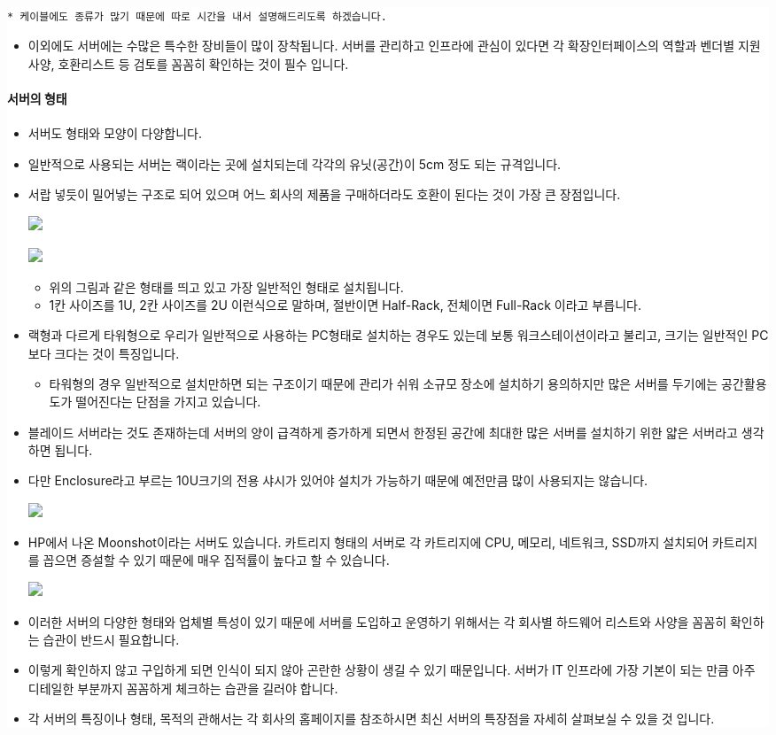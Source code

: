     * 케이블에도 종류가 많기 때문에 따로 시간을 내서 설명해드리도록 하겠습니다. 

* 이외에도 서버에는 수많은 특수한 장비들이 많이 장착됩니다. 서버를 관리하고 인프라에 관심이 있다면 각 확장인터페이스의 역할과 벤더별 지원사양, 호환리스트 등 검토를 꼼꼼히 확인하는 것이 필수 입니다. 

#### 서버의 형태 

* 서버도 형태와 모양이 다양합니다. 

* 일반적으로 사용되는 서버는 랙이라는 곳에 설치되는데 각각의 유닛(공간)이 5cm 정도 되는 규격입니다. 

* 서랍 넣듯이 밀어넣는 구조로 되어 있으며 어느 회사의 제품을 구매하더라도 호환이 된다는 것이 가장 큰 장점입니다. 

  ![](https://www.budind.com/images/product/large/large-cabinet-racks-srp.jpg)

  ![](https://www.aspsys.com/servers/catalog/AS-1042G-TF_top_detailed.jpg)

  * 위의 그림과 같은 형태를 띄고 있고 가장 일반적인 형태로 설치됩니다. 
  * 1칸 사이즈를 1U, 2칸 사이즈를 2U 이런식으로 말하며, 절반이면 Half-Rack, 전체이면 Full-Rack 이라고 부릅니다. 

* 랙형과 다르게 타워형으로 우리가 일반적으로 사용하는 PC형태로 설치하는 경우도 있는데 보통 워크스테이션이라고 불리고, 크기는 일반적인 PC보다 크다는 것이 특징입니다. 

  * 타워형의 경우 일반적으로 설치만하면 되는 구조이기 때문에 관리가 쉬워 소규모 장소에 설치하기 용의하지만 많은 서버를 두기에는 공간활용도가 떨어진다는 단점을 가지고 있습니다. 

* 블레이드 서버라는 것도 존재하는데 서버의 양이 급격하게 증가하게 되면서 한정된 공간에 최대한 많은 서버를 설치하기 위한 얇은 서버라고 생각하면 됩니다. 

* 다만 Enclosure라고 부르는 10U크기의 전용 샤시가 있어야 설치가 가능하기 때문에 예전만큼 많이 사용되지는 않습니다. 

  ![](https://e-file.huawei.com/-/media/EBG/Images/product/server/eh/e9000/E9000-b1.jpg)

* HP에서 나온 Moonshot이라는 서버도 있습니다. 카트리지 형태의 서버로 각 카트리지에 CPU, 메모리, 네트워크, SSD까지 설치되어 카트리지를 꼽으면 증설할 수 있기 때문에 매우 집적률이 높다고 할 수 있습니다. 

  ![](https://images.anandtech.com/doci/8357/HPMoonShotChassis.png)

* 이러한 서버의 다양한 형태와 업체별 특성이 있기 때문에 서버를 도입하고 운영하기 위해서는 각 회사별 하드웨어 리스트와 사양을 꼼꼼히 확인하는 습관이 반드시 필요합니다. 

* 이렇게 확인하지 않고 구입하게 되면 인식이 되지 않아 곤란한 상황이 생길 수 있기 때문입니다. 서버가 IT 인프라에 가장 기본이 되는 만큼 아주 디테일한 부분까지 꼼꼼하게 체크하는 습관을 길러야 합니다. 

* 각 서버의 특징이나 형태, 목적의 관해서는 각 회사의 홈페이지를 참조하시면 최신 서버의 특장점을 자세히 살펴보실 수 있을 것 입니다. 